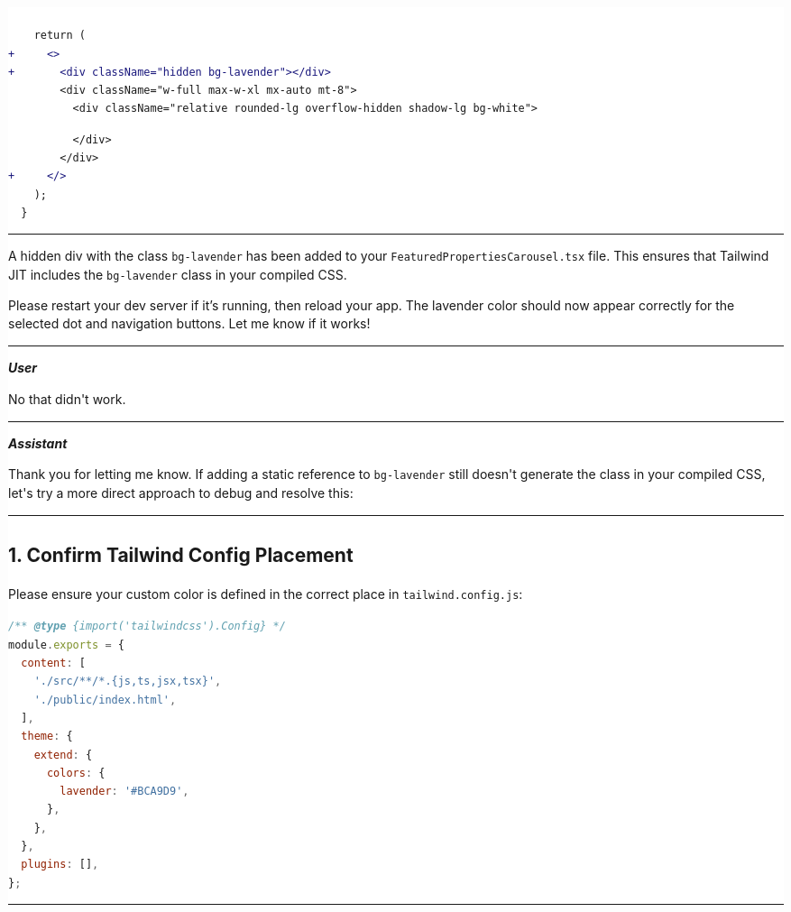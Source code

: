 ```diff
  
    return (
+     <>
+       <div className="hidden bg-lavender"></div>
        <div className="w-full max-w-xl mx-auto mt-8">
          <div className="relative rounded-lg overflow-hidden shadow-lg bg-white">
```

```diff
          </div>
        </div>
+     </>
    );
  } 
```

---

A hidden div with the class `bg-lavender` has been added to your `FeaturedPropertiesCarousel.tsx` file. This ensures that Tailwind JIT includes the `bg-lavender` class in your compiled CSS.

Please restart your dev server if it’s running, then reload your app. The lavender color should now appear correctly for the selected dot and navigation buttons. Let me know if it works!

---

_**User**_

No that didn't work.

---

_**Assistant**_

Thank you for letting me know. If adding a static reference to `bg-lavender` still doesn't generate the class in your compiled CSS, let's try a more direct approach to debug and resolve this:

---

## 1. Confirm Tailwind Config Placement

Please ensure your custom color is defined in the correct place in `tailwind.config.js`:

```js
/** @type {import('tailwindcss').Config} */
module.exports = {
  content: [
    './src/**/*.{js,ts,jsx,tsx}',
    './public/index.html',
  ],
  theme: {
    extend: {
      colors: {
        lavender: '#BCA9D9',
      },
    },
  },
  plugins: [],
};
```

---